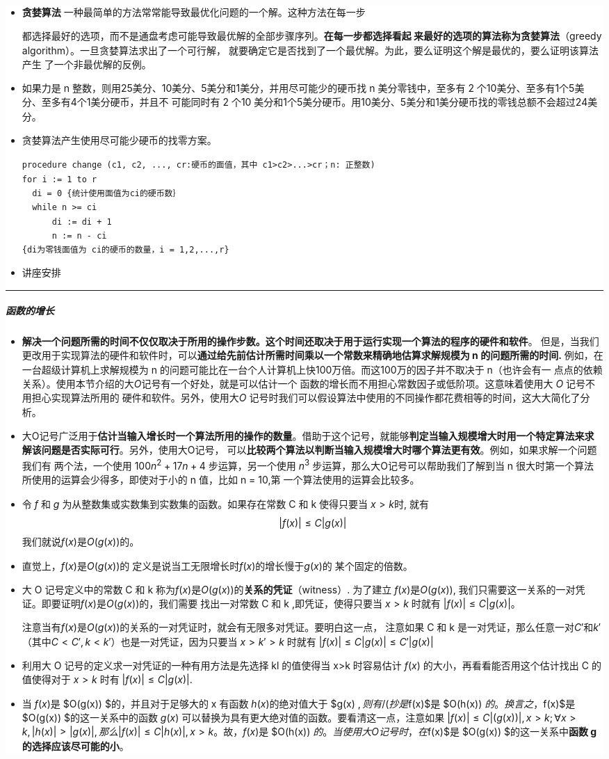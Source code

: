 * **贪婪算法**    一种最简单的方法常常能导致最优化问题的一个解。这种方法在每一步

  都选择最好的选项，而不是通盘考虑可能导致最优解的全部步骤序列。**在每一步都选择看起 来最好的选项的算法称为贪婪算法**（greedy algorithm）。一旦贪婪算法求出了一个可行解， 就要确定它是否找到了一个最优解。为此，要么证明这个解是最优的，要么证明该算法产生 了一个非最优解的反例。

* 如果力是 n 整数，则用25美分、10美分、5美分和1美分，并用尽可能少的硬币找 n 美分零钱中，至多有 2 个10美分、至多有1个5美分、至多有4个1美分硬币，并且不 可能同时有 2 个10 美分和1个5美分硬币。用10美分、5美分和1美分硬币找的零钱总额不会超过24美分。

* 贪婪算法产生使用尽可能少硬币的找零方案。

  ```
  procedure change (c1, c2, ..., cr:硬币的面值，其中 c1>c2>...>cr；n: 正整数)
  for i := 1 to r
  	di = 0 {统计使用面值为ci的硬币数｝
  	while n >= ci
  		di := di + 1
  		n := n - ci
  {di为零钱面值为 ci的硬币的数量，i = 1,2,...,r}
  ```

* 讲座安排

---

##### 函数的增长

* **解决一个问题所需的时间不仅仅取决于所用的操作步数。这个时间还取决于用于运行实现一个算法的程序的硬件和软件**。 但是，当我们更改用于实现算法的硬件和软件时，可以**通过给先前估计所需时间乘以一个常数来精确地估算求解规模为 n 的问题所需的时间.** 例如，在一台超级计算机上求解规模为 n 的问题可能比在一台个人计算机上快100万倍。而这100万的因子并不取决于 n（也许会有一 点点的依赖关系）。使用本节介绍的大$O$记号有一个好处，就是可以估计一个 函数的增长而不用担心常数因子或低阶项。这意味着使用大 $O$ 记号不用担心实现算法所用的 硬件和软件。另外，使用大$O$ 记号时我们可以假设算法中使用的不同操作都花费相等的时间，这大大简化了分析。

* 大O记号广泛用于**估计当输入增长时一个算法所用的操作的数量**。借助于这个记号，就能够**判定当输入规模增大时用一个特定算法来求解该问题是否实际可行**。另外，使用大O记号， 可以**比较两个算法以判断当输入规模增大时哪个算法更有效**。例如，如果求解一个问题我们有 两个法，一个使用 $100n^2 + 17n + 4$ 步运算，另一个使用 $n^3$ 步运算，那么大O记号可以帮助我们了解到当 n 很大时第一个算法所使用的运算会少得多，即使对于小的 n 值，比如 n = 10,第 一个算法使用的运算会比较多。

* 令 $f$ 和 $g$ 为从整数集或实数集到实数集的函数。如果存在常数 C 和 k 使得只要当 $x \gt k$时, 就有
  $$
  |f(x)| \le C|g(x)|
  $$
  我们就说$f(x)$是$O(g(x))$的。

* 直觉上，$f(x)$是$O(g(x))$的 定义是说当工无限增长时$f(x)$的增长慢于$g(x)$的 某个固定的倍数。

* 大 O 记号定义中的常数 C 和 k 称为$f(x)$是$O(g(x))$的**关系的凭证**（witness）. 为了建立 $f(x)$是$O(g(x))$, 我们只需要这一关系的一对凭证。即要证明$f(x)$是$O(g(x))$的，我们需要 找出一对常数 C 和 k ,即凭证，使得只要当 $x \gt k$ 时就有 $|f(x)| \le C|g(x)|$。

  注意当有$f(x)$是$O(g(x))$的关系的一对凭证时，就会有无限多对凭证。要明白这一点， 注意如果 C 和 k 是一对凭证，那么任意一对$C'$和$k'$（其中$C \lt C', k \lt k'$）也是一对凭证，因为只要当 $x \gt k' \gt k$ 时就有 $|f(x)| \le C|g(x)| \le C'|g(x)|$

* 利用大 O 记号的定义求一对凭证的一种有用方法是先选择 kl 的值使得当 x>k 时容易估计 $f(x)$ 的大小，再看看能否用这个估计找出 C 的值使得对于 $x \gt k$ 时有 $|f(x)| \le C|g(x)|$.

* 当 $f(x)$是 $O(g(x)) $的，并且对于足够大的 x 有函数 $h(x)$的绝对值大于 $g(x) $,则有/(抄 是$f(x)$是 $O(h(x)) $的。换言之，$f(x)$是 $O(g(x)) $的这一关系中的函数 $g(x)$ 可以替换为具有更大绝对值的函数。要看清这一点，注意如果 $|f(x)| \le C|(g(x))|, x \gt k; \forall x \gt k, |h(x)| \gt |g(x)|, 那么 |f(x)| \le C|h(x)|, x \gt k$。故，$f(x)$是 $O(h(x)) $的。当使用大O记号时，在$f(x)$是 $O(g(x)) $的这一关系中**函数 g 的选择应该尽可能的小**。

